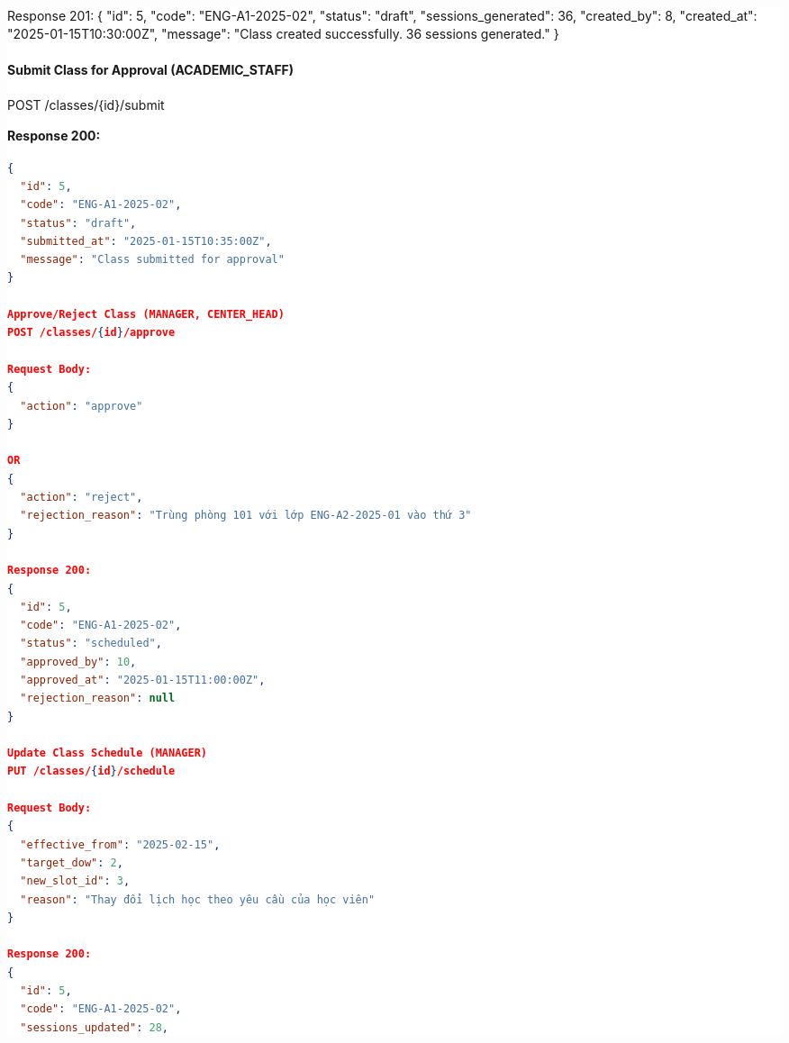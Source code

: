 Response 201:
{
"id": 5,
"code": "ENG-A1-2025-02",
"status": "draft",
"sessions_generated": 36,
"created_by": 8,
"created_at": "2025-01-15T10:30:00Z",
"message": "Class created successfully. 36 sessions generated."
}

#### Submit Class for Approval (ACADEMIC_STAFF)

POST /classes/{id}/submit

**Response 200:**
```json
{
  "id": 5,
  "code": "ENG-A1-2025-02",
  "status": "draft",
  "submitted_at": "2025-01-15T10:35:00Z",
  "message": "Class submitted for approval"
}

Approve/Reject Class (MANAGER, CENTER_HEAD)
POST /classes/{id}/approve

Request Body:
{
  "action": "approve"
}

OR
{
  "action": "reject",
  "rejection_reason": "Trùng phòng 101 với lớp ENG-A2-2025-01 vào thứ 3"
}

Response 200:
{
  "id": 5,
  "code": "ENG-A1-2025-02",
  "status": "scheduled",
  "approved_by": 10,
  "approved_at": "2025-01-15T11:00:00Z",
  "rejection_reason": null
}

Update Class Schedule (MANAGER)
PUT /classes/{id}/schedule

Request Body:
{
  "effective_from": "2025-02-15",
  "target_dow": 2,
  "new_slot_id": 3,
  "reason": "Thay đổi lịch học theo yêu cầu của học viên"
}

Response 200:
{
  "id": 5,
  "code": "ENG-A1-2025-02",
  "sessions_updated": 28,
```